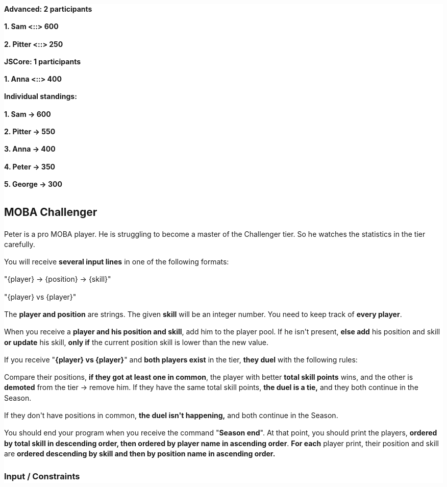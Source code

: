 <p><strong>Advanced: 2 participants</strong></p>
<p><strong>1. Sam &lt;::&gt; 600</strong></p>
<p><strong>2. Pitter &lt;::&gt; 250</strong></p>
<p><strong>JSCore: 1 participants</strong></p>
<p><strong>1. Anna &lt;::&gt; 400</strong></p>
<p><strong>Individual standings:</strong></p>
<p><strong>1. Sam -&gt; 600</strong></p>
<p><strong>2. Pitter -&gt; 550</strong></p>
<p><strong>3. Anna -&gt; 400</strong></p>
<p><strong>4. Peter -&gt; 350</strong></p>
<p><strong>5. George -&gt; 300</strong></p></td>
</tr>
</tbody>
</table>

## MOBA Challenger

Peter is a pro MOBA player. He is struggling to become a master of the
Challenger tier. So he watches the statistics in the tier carefully.

You will receive **several input lines** in one of the following
formats:

"{player} -\> {position} -\> {skill}"

"{player} vs {player}"

The **player and position** are strings. The given **skill** will be an
integer number. You need to keep track of **every player**.

When you receive a **player and his position and skill**, add him to the
player pool. If he isn't present, **else add** his position and skill
**or update** his skill, **only if** the current position skill is lower
than the new value.

If you receive "**{player} vs {player}**" and **both players exist** in
the tier, **they duel** with the following rules:

Compare their positions, **if they got at least one in common**, the
player with better **total skill points** wins, and the other is
**demoted** from the tier -\> remove him. If they have the same total
skill points, **the duel is a tie,** and they both continue in the
Season.

If they don't have positions in common, **the duel isn't happening,**
and both continue in the Season.

You should end your program when you receive the command "**Season
end**". At that point, you should print the players, **ordered by total
skill in descending order, then ordered by player name in ascending
order**. **For each** player print, their position and skill are
**ordered descending by skill and then by position name in ascending
order.**

### Input / Constraints

